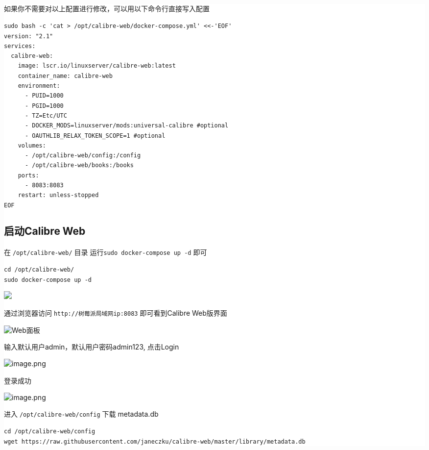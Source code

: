 如果你不需要对以上配置进行修改，可以用以下命令行直接写入配置

```
sudo bash -c 'cat > /opt/calibre-web/docker-compose.yml' <<-'EOF'
version: "2.1"
services:
  calibre-web:
    image: lscr.io/linuxserver/calibre-web:latest
    container_name: calibre-web
    environment:
      - PUID=1000
      - PGID=1000
      - TZ=Etc/UTC
      - DOCKER_MODS=linuxserver/mods:universal-calibre #optional
      - OAUTHLIB_RELAX_TOKEN_SCOPE=1 #optional
    volumes:
      - /opt/calibre-web/config:/config
      - /opt/calibre-web/books:/books
    ports:
      - 8083:8083
    restart: unless-stopped
EOF
```


## 启动Calibre Web

在 `/opt/calibre-web/` 目录 运行`sudo docker-compose up -d` 即可
```
cd /opt/calibre-web/
sudo docker-compose up -d
```

![](https://cdn.fangyuanxiaozhan.com/assets/1686295267666sYNYKp36.png)


通过浏览器访问 `http://树莓派局域网ip:8083` 即可看到Calibre Web版界面


![Web面板](https://cdn.fangyuanxiaozhan.com/assets/1686295271398GN4k0R4T.png)


输入默认用户admin，默认用户密码admin123, 点击Login


![image.png](https://cdn.fangyuanxiaozhan.com/assets/168629527479738tpT8ki.png)

登录成功

![image.png](https://cdn.fangyuanxiaozhan.com/assets/16862952815478MGK8K28.png)


进入 `/opt/calibre-web/config` 下载 metadata.db 

```
cd /opt/calibre-web/config
wget https://raw.githubusercontent.com/janeczku/calibre-web/master/library/metadata.db
```
